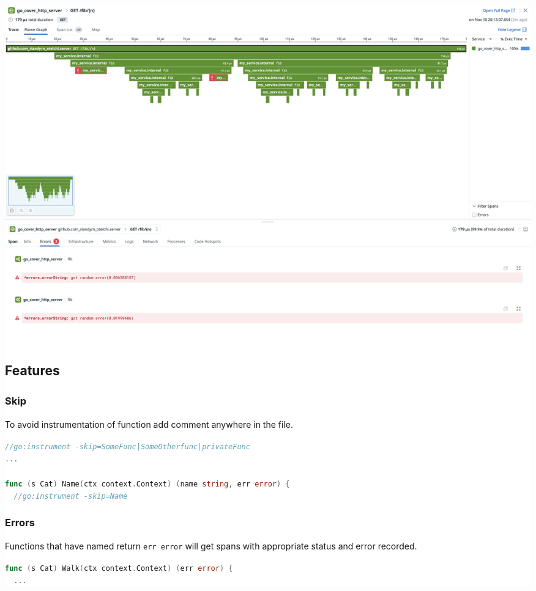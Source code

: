 ![](./docs/fib-error.png)

## Features

### Skip

To avoid instrumentation of function add comment anywhere in the file.

```go
//go:instrument -skip=SomeFunc|SomeOtherfunc|privateFunc
...

func (s Cat) Name(ctx context.Context) (name string, err error) {
  //go:instrument -skip=Name
```

### Errors

Functions that have named return `err error` will get spans with appropriate status and error recorded.

```go
func (s Cat) Walk(ctx context.Context) (err error) {
  ...
```
